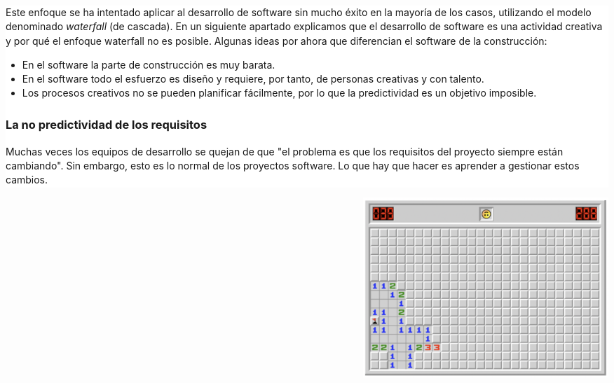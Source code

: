 Este enfoque se ha intentado aplicar al desarrollo de software sin
mucho éxito en la mayoría de los casos, utilizando el modelo
denominado _waterfall_ (de cascada). En un siguiente apartado
explicamos que el desarrollo de software es una actividad creativa y
por qué el enfoque waterfall no es posible. Algunas ideas por ahora
que diferencian el software de la construcción:

- En el software la parte de construcción es muy barata.
- En el software todo el esfuerzo es diseño y requiere, por tanto, de
  personas creativas y con talento.
- Los procesos creativos no se pueden planificar fácilmente, por lo
  que la predictividad es un objetivo imposible.

### La no predictividad de los requisitos ###

Muchas veces los equipos de desarrollo se quejan de que "el problema es que
los requisitos del proyecto siempre están cambiando". Sin embargo,
esto es lo normal de los proyectos software. Lo que hay que hacer es
aprender a gestionar estos cambios.

<img src="imagenes/buscaminas.png" width="350px" align="right"/>

